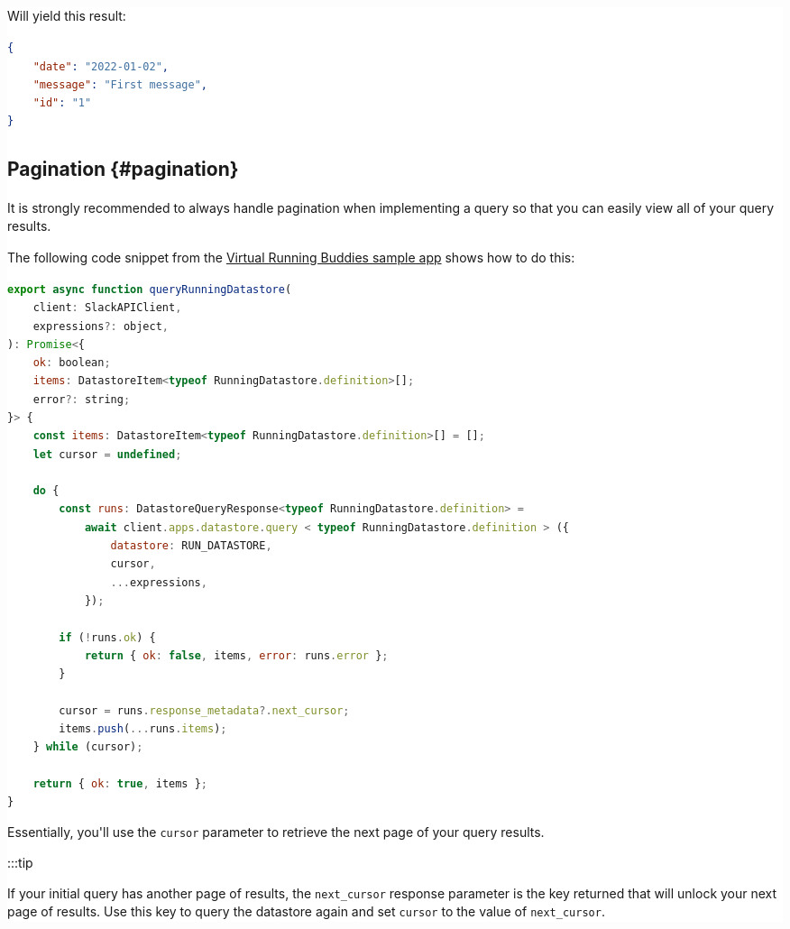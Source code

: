 Will yield this result:
```json
{
    "date": "2022-01-02",
    "message": "First message",
    "id": "1"
}
```

## Pagination {#pagination}

It is strongly recommended to always handle pagination when implementing a query so that you can easily view all of your query results.

The following code snippet from the [Virtual Running Buddies sample app](https://github.com/slack-samples/deno-virtual-running-buddies) shows how to do this:

```javascript
export async function queryRunningDatastore(
    client: SlackAPIClient,
    expressions?: object,
): Promise<{
    ok: boolean;
    items: DatastoreItem<typeof RunningDatastore.definition>[];
    error?: string;
}> {
    const items: DatastoreItem<typeof RunningDatastore.definition>[] = [];
    let cursor = undefined;

    do {
        const runs: DatastoreQueryResponse<typeof RunningDatastore.definition> =
            await client.apps.datastore.query < typeof RunningDatastore.definition > ({
                datastore: RUN_DATASTORE,
                cursor,
                ...expressions,
            });

        if (!runs.ok) {
            return { ok: false, items, error: runs.error };
        }

        cursor = runs.response_metadata?.next_cursor;
        items.push(...runs.items);
    } while (cursor);

    return { ok: true, items };
}
```

Essentially, you'll use the `cursor` parameter to retrieve the next page of your query results.

:::tip

If your initial query has another page of results, the `next_cursor` response parameter is the key returned that will unlock your next page of results. Use this key to query the datastore again and set `cursor` to the value of `next_cursor`.
